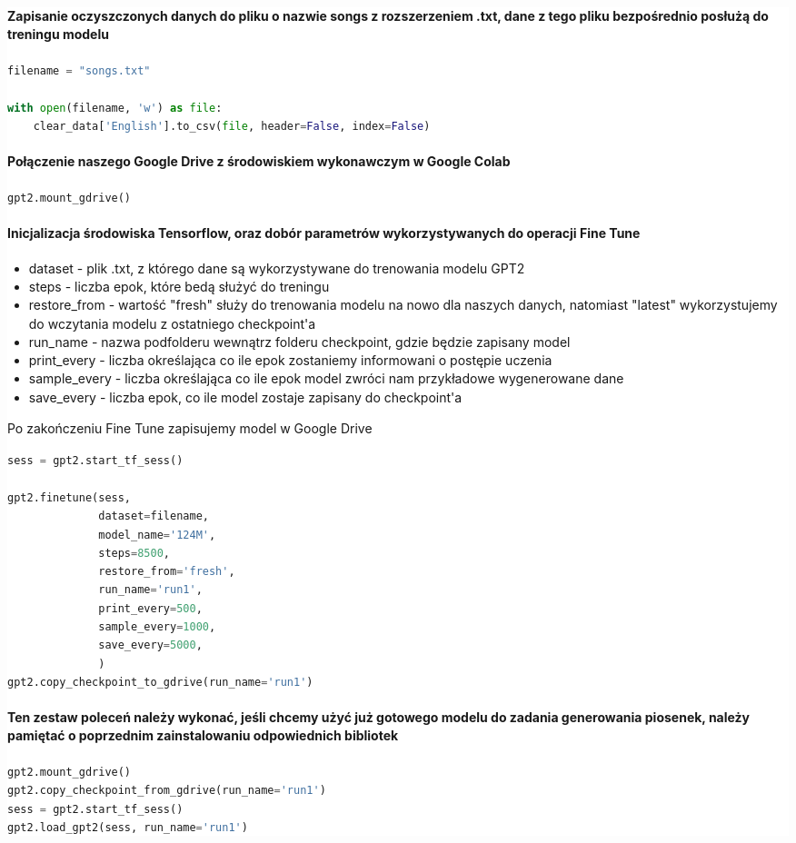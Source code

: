 #### Zapisanie oczyszczonych danych do pliku o nazwie songs z rozszerzeniem .txt, dane z tego pliku bezpośrednio posłużą do treningu modelu

``` python
filename = "songs.txt"

with open(filename, 'w') as file:
    clear_data['English'].to_csv(file, header=False, index=False)
```

#### Połączenie naszego Google Drive z środowiskiem wykonawczym w Google Colab

``` python
gpt2.mount_gdrive()
```

#### Inicjalizacja środowiska Tensorflow, oraz dobór parametrów wykorzystywanych do operacji Fine Tune

- dataset - plik .txt, z którego dane są wykorzystywane do trenowania modelu GPT2
- steps - liczba epok, które bedą służyć do treningu
- restore_from - wartość "fresh" służy do trenowania modelu na nowo dla naszych danych, natomiast "latest" wykorzystujemy do wczytania modelu z ostatniego checkpoint'a
- run_name - nazwa podfolderu wewnątrz folderu checkpoint, gdzie będzie zapisany model
- print_every - liczba określająca co ile epok zostaniemy informowani o postępie uczenia
- sample_every - liczba określająca co ile epok model zwróci nam przykładowe wygenerowane dane
- save_every - liczba epok, co ile model zostaje zapisany do checkpoint'a

Po zakończeniu Fine Tune zapisujemy model w Google Drive

``` python
sess = gpt2.start_tf_sess()

gpt2.finetune(sess,
              dataset=filename,
              model_name='124M',
              steps=8500,
              restore_from='fresh',
              run_name='run1',
              print_every=500,
              sample_every=1000,
              save_every=5000,
              )
gpt2.copy_checkpoint_to_gdrive(run_name='run1')
```

#### Ten zestaw poleceń należy wykonać, jeśli chcemy użyć już gotowego modelu do zadania generowania piosenek, należy pamiętać o poprzednim **zainstalowaniu** odpowiednich bibliotek

``` python
gpt2.mount_gdrive()
gpt2.copy_checkpoint_from_gdrive(run_name='run1')
sess = gpt2.start_tf_sess()
gpt2.load_gpt2(sess, run_name='run1')
```
